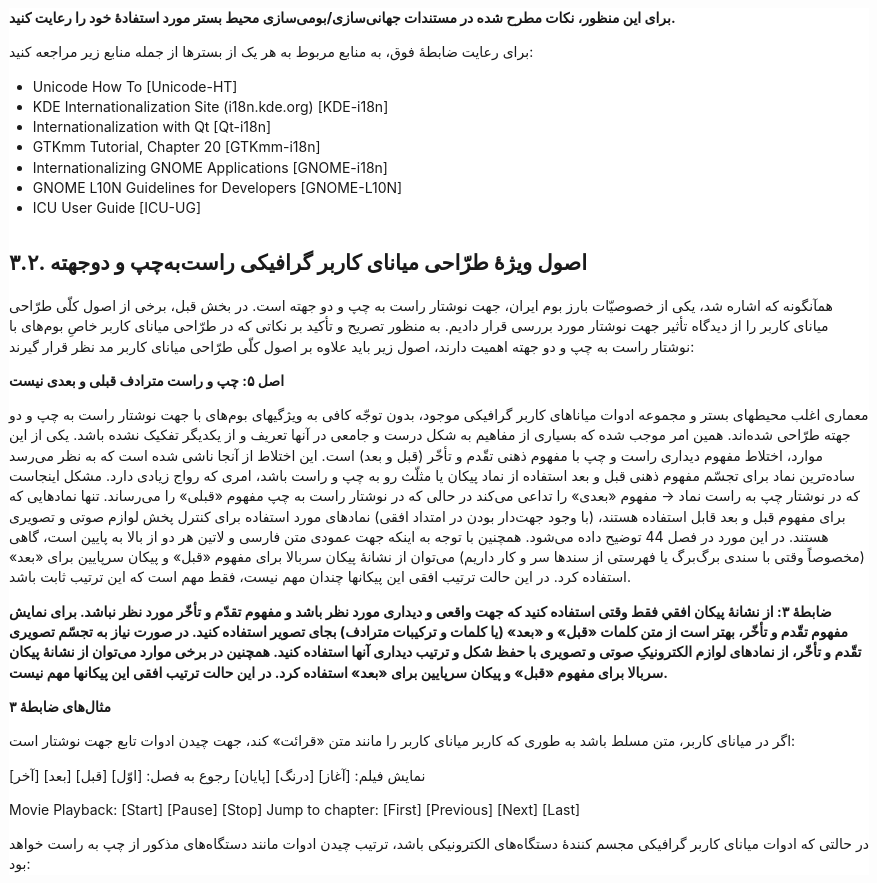**برای این منظور، نکات مطرح شده در مستندات جهانی‌سازی/بومی‌سازی محیط بستر مورد استفادهٔ خود را رعایت کنید.**

برای رعایت ضابطهٔ فوق، به منابع مربوط به هر یک از بسترها از جمله منابع زیر مراجعه کنید:

- Unicode How To [Unicode-HT]
- KDE Internationalization Site (i18n.kde.org) [KDE-i18n]
- Internationalization with Qt [Qt-i18n]
- GTKmm Tutorial, Chapter 20 [GTKmm-i18n]
- Internationalizing GNOME Applications [GNOME-i18n]
- GNOME L10N Guidelines for Developers [GNOME-L10N]
- ICU User Guide [ICU-UG]

 [^۱۱]: Semantic Character Encoding
 [^۱۲]: Visual Communication
 [^۱۳]: Cursor
 [^۱۴]: direct object manipulation
 [^۱۵]: widgets
 [^۱۶]: Mouse (pointing device)
 [^۱۷]: scrollbar
 [^۱۸]: منظور از تأخیر، استفاده از پرسشهای مکرر و کلافه‌کنندۀ «آیا مطمئنید؟» نیست. یک مثال موفق در تعویق غیر مزاحم عملیات برگشت ناپذیر، کاربرد نماد سطل بعنوان جایگاه اسناد دور ریختنی است.
 [^۱۹]: Wizard
 [^۲۰]: Expert
 [^۲۱]: Assistant
 [^۲۲]: این کمک باید ضمن رعایت اصل عدم غافل‌گیری انجام شود.
 [^۲۳]: Internationalization

## ۳.۲. اصول ویژهٔ طرّاحی میانای کاربر گرافیکی راست‌به‌چپ و دوجهته

همآنگونه که اشاره شد، یکی از خصوصیّات بارز بوم ایران، جهت نوشتار راست به چپ و دو جهته است. در بخش قبل، برخی از اصول کلّی طرّاحی میانای کاربر را از دیدگاه تأثیر جهت نوشتار مورد بررسی قرار دادیم. به منظور تصریح و تأکید بر نکاتی که در طرّاحی میانای کاربر خاصِ بوم‌های با نوشتار راست به چپ و دو جهته اهمیت دارند، اصول زیر باید علاوه بر اصول کلّی طرّاحی میانای کاربر مد نظر قرار گیرند:

**اصل ۵: چپ و راست مترادف قبلی و بعدی نیست**

معماری اغلب محیطهای بستر و مجموعه ادوات میانا‌های کاربر گرافیکی موجود، بدون توجّه کافی به ویژگیهای بوم‌های با جهت نوشتار راست به چپ و دو جهته طرّاحی شده‌اند. همین امر موجب شده که بسیاری از مفاهیم به شکل درست و جامعی در آنها تعریف و از یکدیگر تفکیک نشده باشد. یکی از این موارد، اختلاط مفهوم دیداری راست و چپ با مفهوم ذهنی تقّدم و تأخّر (قبل و بعد) است. این اختلاط از آنجا ناشی شده است که به نظر می‌رسد ساده‌ترین نماد برای تجسّم مفهوم ذهنی قبل و بعد استفاده از نماد پیکان یا مثلّث رو به چپ و راست باشد، امری که رواج زیادی دارد. مشکل اینجاست که در نوشتار چپ به راست نماد → مفهوم «بعدی» را تداعی می‌کند در حالی که در نوشتار راست به چپ مفهوم «قبلی» را می‌رساند. تنها نمادهایی که برای مفهوم قبل و بعد قابل استفاده هستند، (با وجود جهت‌دار بودن در امتداد افقی) نمادهای مورد استفاده برای کنترل پخش لوازم صوتی و تصویری هستند. در این مورد در ‏فصل 44 توضیح داده می‌شود. همچنین با توجه به اینکه جهت عمودی متن فارسی و لاتین هر دو از بالا به پایین است، گاهی (مخصوصاً وقتی با سندی برگ‌برگ یا فهرستی از سندها سر و کار داریم) می‌توان از نشانهٔ پیکان سربالا برای مفهوم «قبل» و پیکان سرپایین برای «بعد» استفاده کرد. در این حالت ترتیب افقی این پیکانها چندان مهم نیست، فقط مهم است که این ترتیب ثابت باشد.

**ضابطهٔ ۳: از نشانهٔ پیکان افقي فقط وقتی استفاده کنید که جهت واقعی و دیداری مورد نظر باشد و مفهوم تقدّم و تأخّر مورد نظر نباشد. برای نمایش مفهوم تقّدم و تأخّر، بهتر است از متن کلمات «قبل» و «بعد» (یا کلمات و ترکیبات مترادف) بجای تصویر استفاده کنید. در صورت نیاز به تجسّم تصویری تقّدم و تأخّر، از نمادهای لوازم الکترونیکِ صوتی و تصویری با حفظ شکل و ترتیب دیداری آنها استفاده کنید. همچنین در برخی موارد می‌توان از نشانهٔ پیکان سربالا برای مفهوم «قبل» و پیکان سرپایین برای «بعد» استفاده کرد. در این حالت ترتیب افقی این پیکانها مهم نیست.**

**مثال‌های ‏ضابطهٔ ۳**

اگر در میانای کاربر، متن مسلط باشد به طوری که کاربر میانای کاربر را مانند متن «قرائت» کند، جهت چیدن ادوات تابع جهت نوشتار است:

نمایش فیلم: [آغاز] [درنگ] [پایان] رجوع به فصل: [اوّل] [قبل] [بعد] [آخر]

Movie Playback: [Start] [Pause] [Stop] Jump to chapter: [First] [Previous] [Next] [Last]

در حالتی که ادوات میانای کاربر گرافیکی مجسم کنندهٔ دستگاه‌های الکترونیکی باشد، ترتیب چیدن ادوات مانند دستگاه‌های مذکور از چپ به راست خواهد بود:


 [^۸]: میانای کاربر مکینتاش (Macintosh®) از شرکت اپل (Apple Computer Inc. ®) که در اوایل سال ۱۹۸۴ میلادی به بازار آمد.
 [^۹]: به عنوان مثال، مراجعه کنید به [*Jentner**/Nielsen*] و همچنین [*Raskin*]
 [^۱۰]: به عنوان نمونه به کتب و مقالات آقایان بروس تاگنازینی (Bruce Tognazzini سایت www.asktog.com)، آلن کوپر (Alan Cooper سایت www.cooper.com)، دونالد نورمان (Donald Norman سایت www.jnd.org)، یاکوب نیلسِن (Jakob Nielsen سایت www.useit.com)، و سایت www.usabilityviews.com مراجعه کنید. از جمله مراجع [Tognazzini’95]، [Cooper’03]، [Norman’02] و [Nielsen’99].
 [^۲۴]: این علامت در فارسی وجود ندارد و از فرهنگ‌های غربی به ایران راه یافته است.
 [^۲۵]: Microsoft Windows
 [^۲۶]: Apple Macintosh
 [^۲۷]: Locale
 [^۲۸]: ASCII
 [^۲۹]: extension
 [^۳۰]: menubar
 [^۳۱]: scrollbar